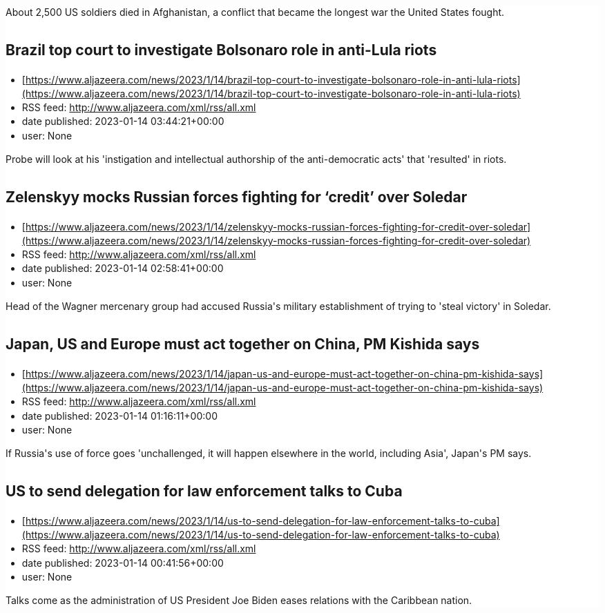 About 2,500 US soldiers died in Afghanistan, a conflict that became the longest war the United States fought.

## Brazil top court to investigate Bolsonaro role in anti-Lula riots
 - [https://www.aljazeera.com/news/2023/1/14/brazil-top-court-to-investigate-bolsonaro-role-in-anti-lula-riots](https://www.aljazeera.com/news/2023/1/14/brazil-top-court-to-investigate-bolsonaro-role-in-anti-lula-riots)
 - RSS feed: http://www.aljazeera.com/xml/rss/all.xml
 - date published: 2023-01-14 03:44:21+00:00
 - user: None

Probe will look at his &#039;instigation and intellectual authorship of the anti-democratic acts&#039; that &#039;resulted&#039; in riots.

## Zelenskyy mocks Russian forces fighting for ‘credit’ over Soledar
 - [https://www.aljazeera.com/news/2023/1/14/zelenskyy-mocks-russian-forces-fighting-for-credit-over-soledar](https://www.aljazeera.com/news/2023/1/14/zelenskyy-mocks-russian-forces-fighting-for-credit-over-soledar)
 - RSS feed: http://www.aljazeera.com/xml/rss/all.xml
 - date published: 2023-01-14 02:58:41+00:00
 - user: None

Head of the Wagner mercenary group had accused Russia&#039;s military establishment of trying to &#039;steal victory&#039; in Soledar.

## Japan, US and Europe must act together on China, PM Kishida says
 - [https://www.aljazeera.com/news/2023/1/14/japan-us-and-europe-must-act-together-on-china-pm-kishida-says](https://www.aljazeera.com/news/2023/1/14/japan-us-and-europe-must-act-together-on-china-pm-kishida-says)
 - RSS feed: http://www.aljazeera.com/xml/rss/all.xml
 - date published: 2023-01-14 01:16:11+00:00
 - user: None

If Russia&#039;s use of force goes &#039;unchallenged, it will happen elsewhere in the world, including Asia&#039;, Japan&#039;s PM says.

## US to send delegation for law enforcement talks to Cuba
 - [https://www.aljazeera.com/news/2023/1/14/us-to-send-delegation-for-law-enforcement-talks-to-cuba](https://www.aljazeera.com/news/2023/1/14/us-to-send-delegation-for-law-enforcement-talks-to-cuba)
 - RSS feed: http://www.aljazeera.com/xml/rss/all.xml
 - date published: 2023-01-14 00:41:56+00:00
 - user: None

Talks come as the administration of US President Joe Biden eases relations with the Caribbean nation.
